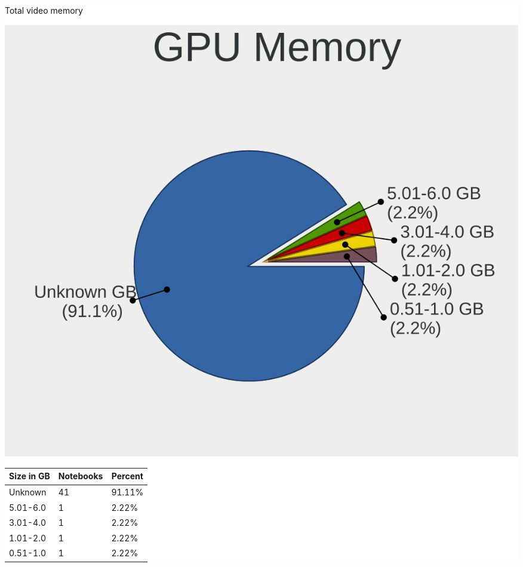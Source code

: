 Total video memory

![GPU Memory](./images/pie_chart_bsd/gpu_memory.svg)


| Size in GB | Notebooks | Percent |
|------------|-----------|---------|
| Unknown    | 41        | 91.11%  |
| 5.01-6.0   | 1         | 2.22%   |
| 3.01-4.0   | 1         | 2.22%   |
| 1.01-2.0   | 1         | 2.22%   |
| 0.51-1.0   | 1         | 2.22%   |
